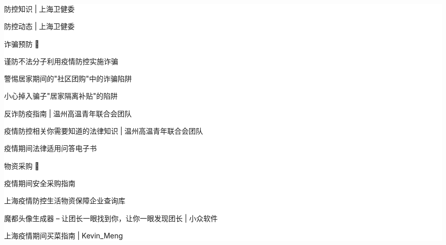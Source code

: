 防控知识 | 上海卫健委





防控动态 | 上海卫健委





诈骗预防 🤔





谨防不法分子利用疫情防控实施诈骗





警惕居家期间的&quot;社区团购&quot;中的诈骗陷阱️





小心掉入骗子&quot;居家隔离补贴&quot;的陷阱





反诈防疫指南 | 温州高温青年联合会团队





疫情防控相关你需要知道的法律知识 | 温州高温青年联合会团队





疫情期间法律适用问答电子书





物资采购 🥫





疫情期间安全采购指南





上海疫情防控生活物资保障企业查询库





魔都头像生成器 – 让团长一眼找到你，让你一眼发现团长 | 小众软件





上海疫情期间买菜指南 | Kevin_Meng

